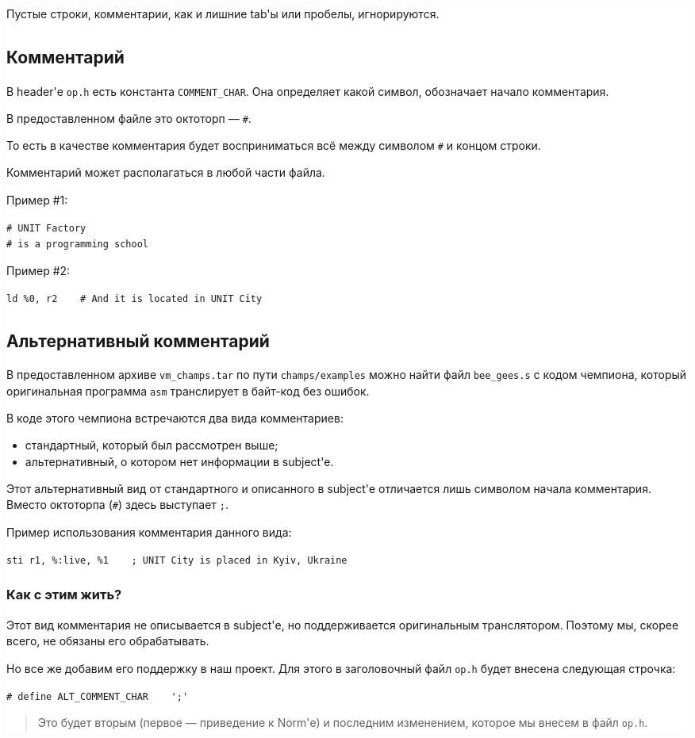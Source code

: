 Пустые строки, комментарии, как и лишние tab'ы или пробелы, игнорируются.

## Комментарий

В header'е `op.h` есть константа `COMMENT_CHAR`. Она определяет какой символ, обозначает начало комментария.

В предоставленном файле это октоторп — `#`.

То есть в качестве комментария будет восприниматься всё между символом `#` и концом строки.

Комментарий может располагаться в любой части файла.

Пример #1:

```
# UNIT Factory
# is a programming school
```

Пример #2:

```
ld %0, r2    # And it is located in UNIT City
```

## Альтернативный комментарий

В предоставленном архиве `vm_champs.tar` по пути `champs/examples` можно найти файл `bee_gees.s` с кодом чемпиона, который оригинальная программа `asm` транслирует в байт-код без ошибок.

В коде этого чемпиона встречаются два вида комментариев:

* стандартный, который был рассмотрен выше;
* альтернативный, о котором нет информации в subject'e.

Этот альтернативный вид от стандартного и описанного в subject'е отличается лишь символом начала комментария. Вместо октоторпа (`#`) здесь выступает `;`.

Пример использования комментария данного вида:

```
sti r1, %:live, %1    ; UNIT City is placed in Kyiv, Ukraine
```

### Как с этим жить?

Этот вид комментария не описывается в subject'е, но поддерживается оригинальным транслятором. Поэтому мы, скорее всего, не обязаны его обрабатывать.

Но все же добавим его поддержку в наш проект. Для этого в заголовочный файл `op.h` будет внесена следующая строчка:

```
# define ALT_COMMENT_CHAR    ';'
```

> Это будет вторым (первое — приведение к Norm'е) и последним изменением, которое мы внесем в файл `op.h`.

